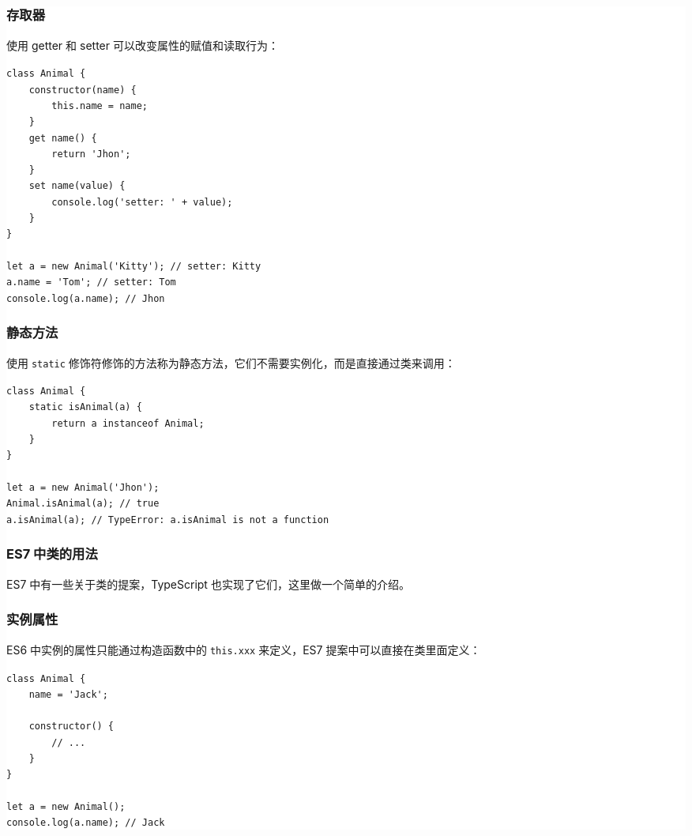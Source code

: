 ### 存取器

使用 getter 和 setter 可以改变属性的赋值和读取行为：

```
class Animal {
    constructor(name) {
        this.name = name;
    }
    get name() {
        return 'Jhon';
    }
    set name(value) {
        console.log('setter: ' + value);
    }
}

let a = new Animal('Kitty'); // setter: Kitty
a.name = 'Tom'; // setter: Tom
console.log(a.name); // Jhon

```

### 静态方法

使用 `static` 修饰符修饰的方法称为静态方法，它们不需要实例化，而是直接通过类来调用：

```
class Animal {
    static isAnimal(a) {
        return a instanceof Animal;
    }
}

let a = new Animal('Jhon');
Animal.isAnimal(a); // true
a.isAnimal(a); // TypeError: a.isAnimal is not a function

```

### ES7 中类的用法

ES7 中有一些关于类的提案，TypeScript 也实现了它们，这里做一个简单的介绍。

### 实例属性

ES6 中实例的属性只能通过构造函数中的 `this.xxx` 来定义，ES7 提案中可以直接在类里面定义：

```
class Animal {
    name = 'Jack';

    constructor() {
        // ...
    }
}

let a = new Animal();
console.log(a.name); // Jack

```
